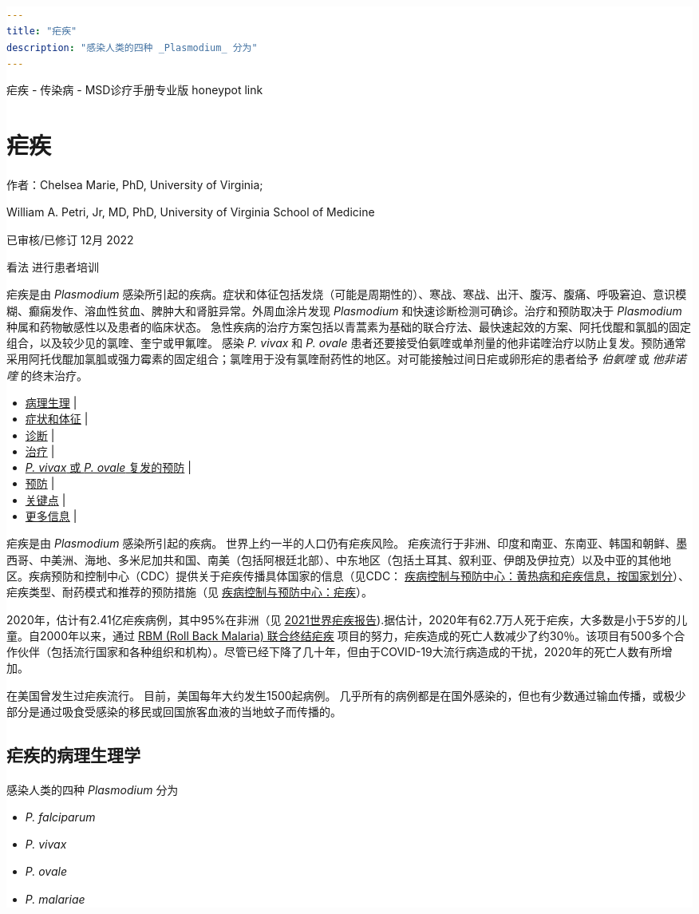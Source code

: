 ```yaml
---
title: "疟疾"
description: "感染人类的四种 _Plasmodium_ 分为"
---
```


﻿疟疾 \- 传染病 \- MSD诊疗手册专业版 honeypot link

# 疟疾

作者：Chelsea Marie, PhD, University of Virginia;

William A. Petri, Jr, MD, PhD, University of Virginia School of Medicine

已审核/已修订 12月 2022

看法 进行患者培训

疟疾是由 _Plasmodium_ 感染所引起的疾病。症状和体征包括发烧（可能是周期性的）、寒战、寒战、出汗、腹泻、腹痛、呼吸窘迫、意识模糊、癫痫发作、溶血性贫血、脾肿大和肾脏异常。外周血涂片发现 _Plasmodium_ 和快速诊断检测可确诊。治疗和预防取决于 _Plasmodium_ 种属和药物敏感性以及患者的临床状态。 急性疾病的治疗方案包括以青蒿素为基础的联合疗法、最快速起效的方案、阿托伐醌和氯胍的固定组合，以及较少见的氯喹、奎宁或甲氟喹。 感染 _P. vivax_ 和 _P. ovale_ 患者还要接受伯氨喹或单剂量的他非诺喹治疗以防止复发。预防通常采用阿托伐醌加氯胍或强力霉素的固定组合；氯喹用于没有氯喹耐药性的地区。对可能接触过间日疟或卵形疟的患者给予 _伯氨喹_ 或 _他非诺喹_ 的终末治疗。

- [病理生理](#病理生理_v1016436_zh) \|
- [症状和体征](#症状和体征_v1016519_zh) \|
- [诊断](#诊断_v1016556_zh) \|
- [治疗](#治疗_v1016696_zh) \|
- [_P. vivax_ 或 _P. ovale_ 复发的预防](#P.-vivax或-P.-ovale-复发的预防_v11146950_zh) \|
- [预防](#预防_v1017334_zh) \|
- [关键点](#关键点_v11147157_zh) \|
- [更多信息](#更多信息_v43460806_zh) \|

疟疾是由 _Plasmodium_ 感染所引起的疾病。 世界上约一半的人口仍有疟疾风险。 疟疾流行于非洲、印度和南亚、东南亚、韩国和朝鲜、墨西哥、中美洲、海地、多米尼加共和国、南美（包括阿根廷北部）、中东地区（包括土耳其、叙利亚、伊朗及伊拉克）以及中亚的其他地区。疾病预防和控制中心（CDC）提供关于疟疾传播具体国家的信息（见CDC： [疾病控制与预防中心：黄热病和疟疾信息，按国家划分](https://wwwnc.cdc.gov/travel/yellowbook/2016/infectious-diseases-related-to-travel/yellow-fever-malaria-information-by-country)）、疟疾类型、耐药模式和推荐的预防措施（见 [疾病控制与预防中心：疟疾](https://www.cdc.gov/malaria/)）。

2020年，估计有2.41亿疟疾病例，其中95%在非洲（见 [2021世界疟疾报告](https://www.who.int/teams/global-malaria-programme/reports/world-malaria-report-2021)).据估计，2020年有62.7万人死于疟疾，大多数是小于5岁的儿童。自2000年以来，通过 [RBM (Roll Back Malaria) 联合终结疟疾](https://endmalaria.org/) 项目的努力，疟疾造成的死亡人数减少了约30％。该项目有500多个合作伙伴（包括流行国家和各种组织和机构）。尽管已经下降了几十年，但由于COVID-19大流行病造成的干扰，2020年的死亡人数有所增加。

在美国曾发生过疟疾流行。 目前，美国每年大约发生1500起病例。 几乎所有的病例都是在国外感染的，但也有少数通过输血传播，或极少部分是通过吸食受感染的移民或回国旅客血液的当地蚊子而传播的。

## 疟疾的病理生理学

感染人类的四种 _Plasmodium_ 分为

- _P. falciparum_

- _P. vivax_

- _P. ovale_

- _P. malariae_
